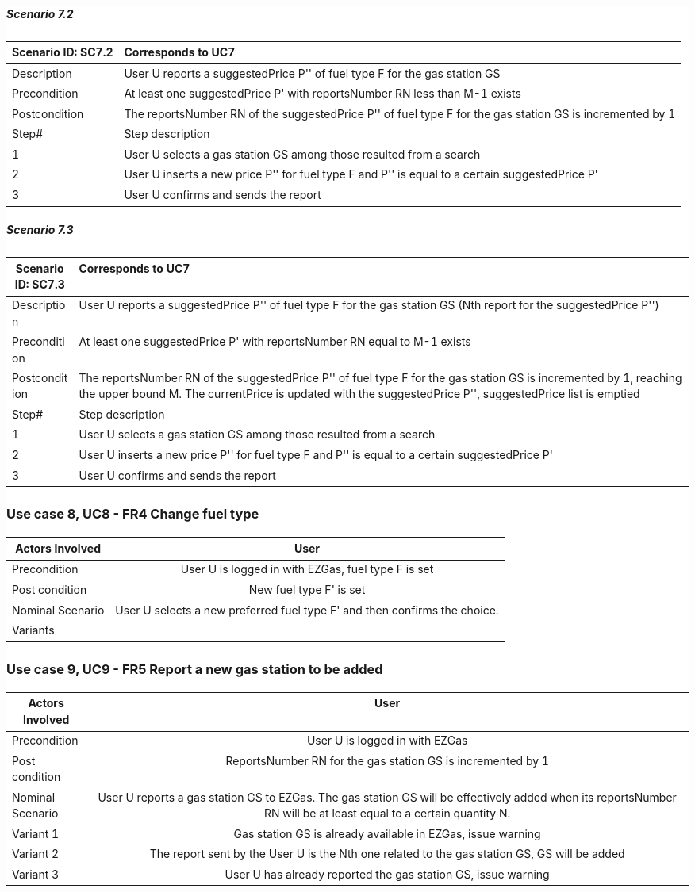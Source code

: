 ##### Scenario 7.2

| Scenario ID: SC7.2        | Corresponds to UC7  |
| ------------- |:-------------| 
| Description | User U reports a suggestedPrice P'' of fuel type F for the gas station GS |
| Precondition | At least one suggestedPrice P' with reportsNumber RN less than M-1 exists |
| Postcondition | The reportsNumber RN of the suggestedPrice P'' of fuel type F for the gas station GS is incremented by 1 |
| Step#        |  Step description   | 
|  1     | User U selects a gas station GS among those resulted from a search |
|  2     | User U inserts a new price P'' for fuel type F and P'' is equal to a certain suggestedPrice P' |
|  3 	 | User U confirms and sends the report |

##### Scenario 7.3

| Scenario ID: SC7.3        | Corresponds to UC7  |
| ------------- |:-------------| 
| Description | User U reports a suggestedPrice P'' of fuel type F for the gas station GS (Nth report for the suggestedPrice P'') |
| Precondition | At least one suggestedPrice P' with reportsNumber RN equal to M-1 exists |
| Postcondition | The reportsNumber RN of the suggestedPrice P'' of fuel type F for the gas station GS is incremented by 1, reaching the upper bound M. The currentPrice is updated with the suggestedPrice P'', suggestedPrice list is emptied |
| Step#        |  Step description   | 
|  1     | User U selects a gas station GS among those resulted from a search |
|  2     | User U inserts a new price P'' for fuel type F and P'' is equal to a certain suggestedPrice P' |
|  3 	 | User U confirms and sends the report |


### Use case 8, UC8 - FR4 Change fuel type

| Actors Involved        | User |
| ------------- |:-------------:| 
|  Precondition     | User U is logged in with EZGas, fuel type F is set |  
|  Post condition     | New fuel type F' is set|
|  Nominal Scenario     | User U selects a new preferred fuel type F' and then confirms the choice. |
|  Variants    | |


### Use case 9, UC9 - FR5 Report a new gas station to be added

| Actors Involved        | User |
| ------------- |:-------------:| 
|  Precondition     | User U is logged in with EZGas |  
|  Post condition     | ReportsNumber RN for the gas station GS is incremented by 1 |
|  Nominal Scenario     | User U reports a gas station GS to EZGas. The gas station GS will be effectively added when its reportsNumber RN will be at least equal to a certain quantity N. |
|  Variant 1     | Gas station GS is already available in EZGas, issue warning |
|  Variant 2 	 | The report sent by the User U is the Nth one related to the gas station GS, GS will be added |
|  Variant 3   | User U has already reported the gas station GS, issue warning |
